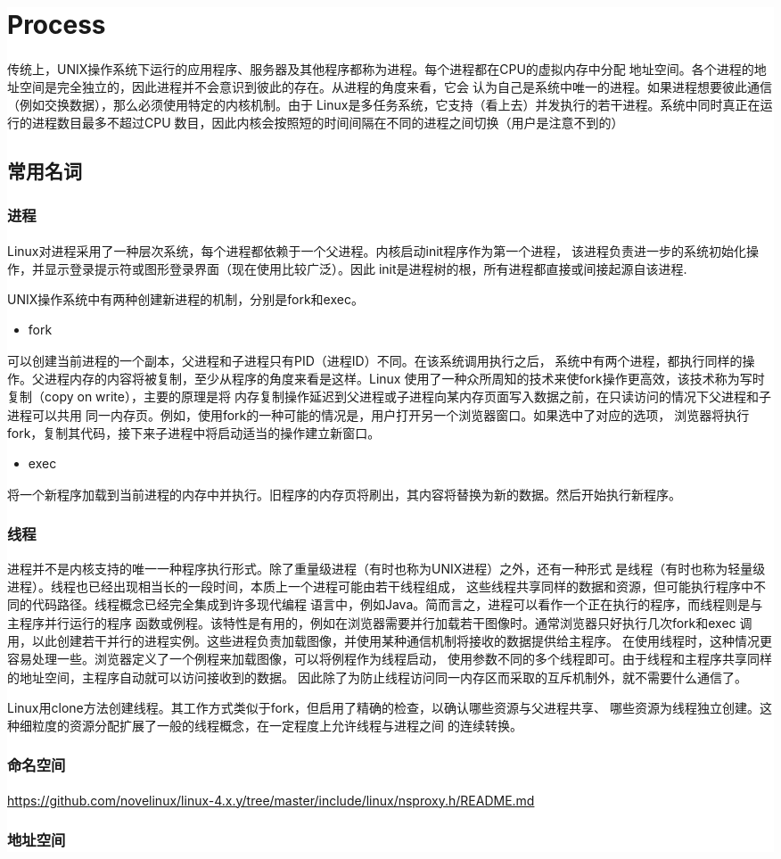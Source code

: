 Process
========================================

传统上，UNIX操作系统下运行的应用程序、服务器及其他程序都称为进程。每个进程都在CPU的虚拟内存中分配
地址空间。各个进程的地址空间是完全独立的，因此进程并不会意识到彼此的存在。从进程的角度来看，它会
认为自己是系统中唯一的进程。如果进程想要彼此通信（例如交换数据），那么必须使用特定的内核机制。由于
Linux是多任务系统，它支持（看上去）并发执行的若干进程。系统中同时真正在运行的进程数目最多不超过CPU
数目，因此内核会按照短的时间间隔在不同的进程之间切换（用户是注意不到的）

常用名词
----------------------------------------

### 进程

Linux对进程采用了一种层次系统，每个进程都依赖于一个父进程。内核启动init程序作为第一个进程，
该进程负责进一步的系统初始化操作，并显示登录提示符或图形登录界面（现在使用比较广泛）。因此
init是进程树的根，所有进程都直接或间接起源自该进程.

UNIX操作系统中有两种创建新进程的机制，分别是fork和exec。

* fork

可以创建当前进程的一个副本，父进程和子进程只有PID（进程ID）不同。在该系统调用执行之后，
系统中有两个进程，都执行同样的操作。父进程内存的内容将被复制，至少从程序的角度来看是这样。Linux
使用了一种众所周知的技术来使fork操作更高效，该技术称为写时复制（copy on write），主要的原理是将
内存复制操作延迟到父进程或子进程向某内存页面写入数据之前，在只读访问的情况下父进程和子进程可以共用
同一内存页。例如，使用fork的一种可能的情况是，用户打开另一个浏览器窗口。如果选中了对应的选项，
浏览器将执行fork，复制其代码，接下来子进程中将启动适当的操作建立新窗口。

* exec

将一个新程序加载到当前进程的内存中并执行。旧程序的内存页将刷出，其内容将替换为新的数据。然后开始执行新程序。

### 线程

进程并不是内核支持的唯一一种程序执行形式。除了重量级进程（有时也称为UNIX进程）之外，还有一种形式
是线程（有时也称为轻量级进程）。线程也已经出现相当长的一段时间，本质上一个进程可能由若干线程组成，
这些线程共享同样的数据和资源，但可能执行程序中不同的代码路径。线程概念已经完全集成到许多现代编程
语言中，例如Java。简而言之，进程可以看作一个正在执行的程序，而线程则是与主程序并行运行的程序
函数或例程。该特性是有用的，例如在浏览器需要并行加载若干图像时。通常浏览器只好执行几次fork和exec
调用，以此创建若干并行的进程实例。这些进程负责加载图像，并使用某种通信机制将接收的数据提供给主程序。
在使用线程时，这种情况更容易处理一些。浏览器定义了一个例程来加载图像，可以将例程作为线程启动，
使用参数不同的多个线程即可。由于线程和主程序共享同样的地址空间，主程序自动就可以访问接收到的数据。
因此除了为防止线程访问同一内存区而采取的互斥机制外，就不需要什么通信了。

Linux用clone方法创建线程。其工作方式类似于fork，但启用了精确的检查，以确认哪些资源与父进程共享、
哪些资源为线程独立创建。这种细粒度的资源分配扩展了一般的线程概念，在一定程度上允许线程与进程之间
的连续转换。

### 命名空间

https://github.com/novelinux/linux-4.x.y/tree/master/include/linux/nsproxy.h/README.md

### 地址空间
